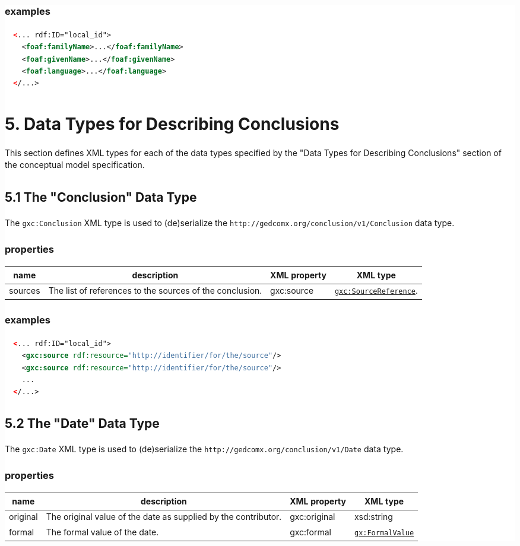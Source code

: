 ### examples

```xml
  <... rdf:ID="local_id">
    <foaf:familyName>...</foaf:familyName>
    <foaf:givenName>...</foaf:givenName>
    <foaf:language>...</foaf:language>
  </...>
```

# 5. Data Types for Describing Conclusions

This section defines XML types for each of the data types specified by the
"Data Types for Describing Conclusions" section of the conceptual model specification.

## 5.1 The "Conclusion" Data Type

The `gxc:Conclusion` XML type is used to (de)serialize the `http://gedcomx.org/conclusion/v1/Conclusion`
data type.

### properties

name | description | XML property | XML type
-----|-------------|--------------|---------
sources | The list of references to the sources of the conclusion. | gxc:source | [`gxc:SourceReference`](#source-reference).

### examples

```xml
  <... rdf:ID="local_id">
    <gxc:source rdf:resource="http://identifier/for/the/source"/>
    <gxc:source rdf:resource="http://identifier/for/the/source"/>
    ...
  </...>
```

<a id="conclusion-date"/>

## 5.2 The "Date" Data Type

The `gxc:Date` XML type is used to (de)serialize the `http://gedcomx.org/conclusion/v1/Date`
data type.

### properties

name | description | XML property | XML type
-----|-------------|--------------|---------
original | The original value of the date as supplied by the contributor. | gxc:original | xsd:string
formal | The formal value of the date. | gxc:formal | [`gx:FormalValue`](#formal-value)

